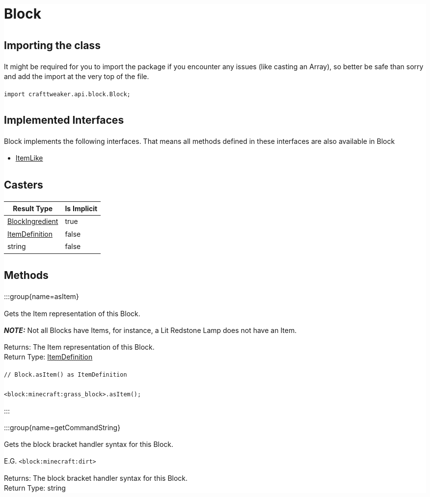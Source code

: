 # Block

## Importing the class

It might be required for you to import the package if you encounter any issues (like casting an Array), so better be safe than sorry and add the import at the very top of the file.
```zenscript
import crafttweaker.api.block.Block;
```


## Implemented Interfaces
Block implements the following interfaces. That means all methods defined in these interfaces are also available in Block

- [ItemLike](/vanilla/api/world/ItemLike)

## Casters

|                      Result Type                      | Is Implicit |
|-------------------------------------------------------|-------------|
| [BlockIngredient](/vanilla/api/block/BlockIngredient) | true        |
| [ItemDefinition](/vanilla/api/item/ItemDefinition)    | false       |
| string                                                | false       |

## Methods

:::group{name=asItem}

Gets the Item representation of this Block.

 ***NOTE:*** Not all Blocks have Items, for instance, a Lit Redstone Lamp does not have an Item.

Returns: The Item representation of this Block.  
Return Type: [ItemDefinition](/vanilla/api/item/ItemDefinition)

```zenscript
// Block.asItem() as ItemDefinition

<block:minecraft:grass_block>.asItem();
```

:::

:::group{name=getCommandString}

Gets the block bracket handler syntax for this Block.

 E.G.
 `<block:minecraft:dirt>`

Returns: The block bracket handler syntax for this Block.  
Return Type: string
